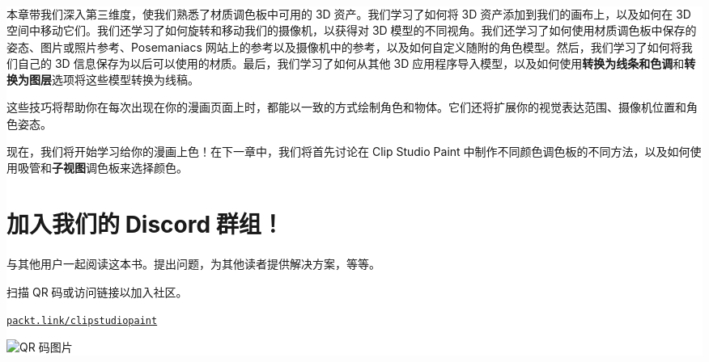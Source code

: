 本章带我们深入第三维度，使我们熟悉了材质调色板中可用的 3D 资产。我们学习了如何将 3D 资产添加到我们的画布上，以及如何在 3D 空间中移动它们。我们还学习了如何旋转和移动我们的摄像机，以获得对 3D 模型的不同视角。我们还学习了如何使用材质调色板中保存的姿态、图片或照片参考、Posemaniacs 网站上的参考以及摄像机中的参考，以及如何自定义随附的角色模型。然后，我们学习了如何将我们自己的 3D 信息保存为以后可以使用的材质。最后，我们学习了如何从其他 3D 应用程序导入模型，以及如何使用**转换为线条和色调**和**转换为图层**选项将这些模型转换为线稿。

这些技巧将帮助你在每次出现在你的漫画页面上时，都能以一致的方式绘制角色和物体。它们还将扩展你的视觉表达范围、摄像机位置和角色姿态。

现在，我们将开始学习给你的漫画上色！在下一章中，我们将首先讨论在 Clip Studio Paint 中制作不同颜色调色板的不同方法，以及如何使用吸管和**子视图**调色板来选择颜色。

# 加入我们的 Discord 群组！

与其他用户一起阅读这本书。提出问题，为其他读者提供解决方案，等等。

扫描 QR 码或访问链接以加入社区。

[`packt.link/clipstudiopaint`](https://packt.link/clipstudiopaint)

![QR 码图片](img/QR_Code291963040939199140.png)
